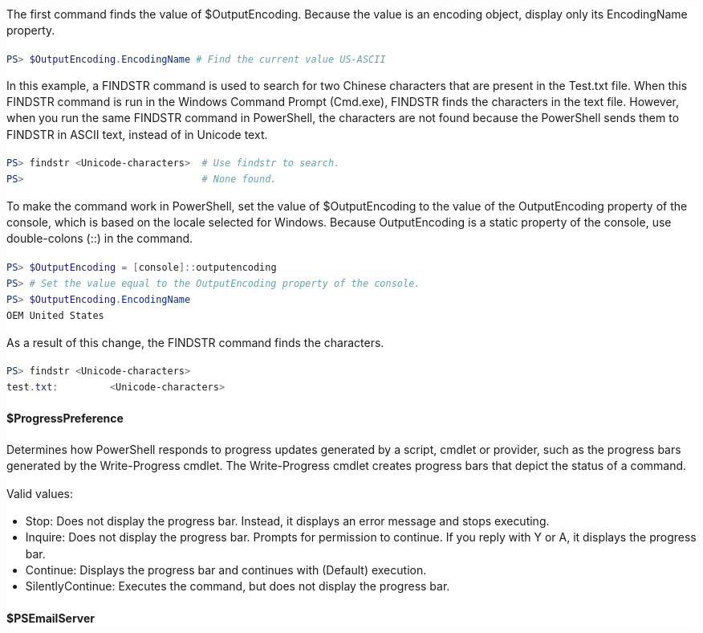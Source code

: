 The first command finds the value of \$OutputEncoding. Because the value is an
encoding object, display only its EncodingName property.

```powershell
PS> $OutputEncoding.EncodingName # Find the current value US-ASCII
```

In this example, a FINDSTR command is used to search for two Chinese
characters that are present in the Test.txt file. When this FINDSTR command is
run in the Windows Command Prompt (Cmd.exe), FINDSTR finds the characters in
the text file. However, when you run the same FINDSTR command in PowerShell,
the characters are not found because the PowerShell sends them to FINDSTR in
ASCII text, instead of in Unicode text.

```powershell
PS> findstr <Unicode-characters>  # Use findstr to search.
PS>                               # None found.
```

To make the command work in PowerShell, set the value of \$OutputEncoding to
the value of the OutputEncoding property of the console, which is based on the
locale selected for Windows. Because OutputEncoding is a static property of
the console, use double-colons (::) in the command.

```powershell
PS> $OutputEncoding = [console]::outputencoding
PS> # Set the value equal to the OutputEncoding property of the console.
PS> $OutputEncoding.EncodingName
OEM United States
```

As a result of this change, the FINDSTR command finds the characters.

```powershell
PS> findstr <Unicode-characters>
test.txt:         <Unicode-characters>
```

#### \$ProgressPreference

Determines how PowerShell responds to progress updates generated by a script,
cmdlet or provider, such as the progress bars generated by the Write-Progress
cmdlet. The Write-Progress cmdlet creates progress bars that depict the status
of a command.

Valid values:

- Stop: Does not display the progress bar. Instead, it displays an error
  message and stops executing.
- Inquire: Does not display the progress bar. Prompts for permission to
  continue. If you reply with Y or A, it displays the progress bar.
- Continue: Displays the progress bar and continues with (Default)
  execution.
- SilentlyContinue: Executes the command, but does not display the progress
  bar.

#### \$PSEmailServer
